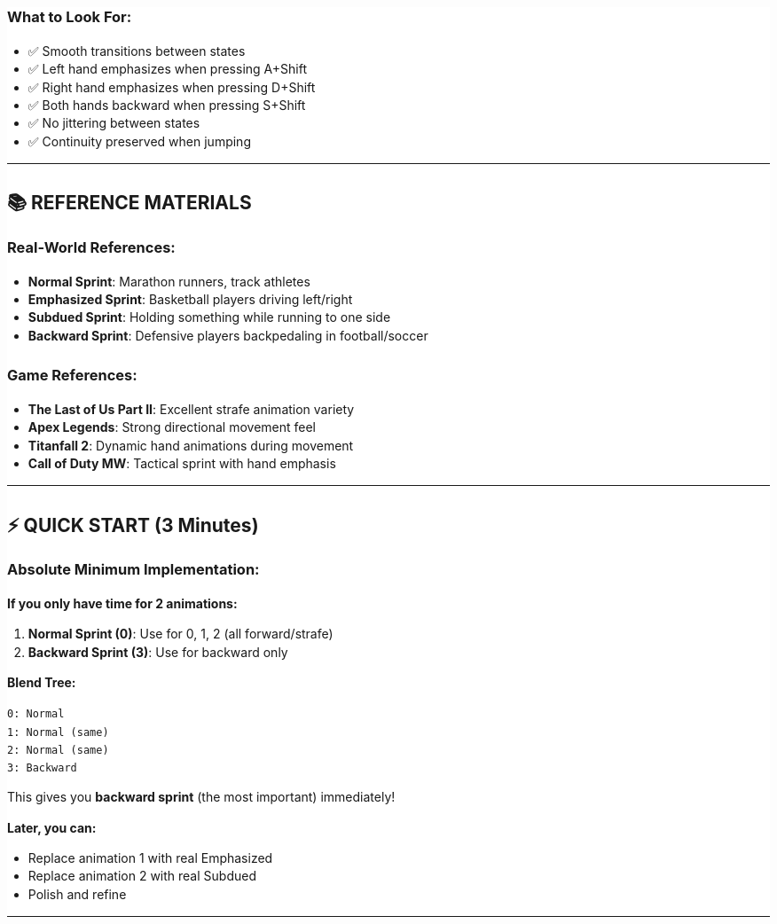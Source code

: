 ### **What to Look For:**
- ✅ Smooth transitions between states
- ✅ Left hand emphasizes when pressing A+Shift
- ✅ Right hand emphasizes when pressing D+Shift
- ✅ Both hands backward when pressing S+Shift
- ✅ No jittering between states
- ✅ Continuity preserved when jumping

---

## 📚 REFERENCE MATERIALS

### **Real-World References:**
- **Normal Sprint**: Marathon runners, track athletes
- **Emphasized Sprint**: Basketball players driving left/right
- **Subdued Sprint**: Holding something while running to one side
- **Backward Sprint**: Defensive players backpedaling in football/soccer

### **Game References:**
- **The Last of Us Part II**: Excellent strafe animation variety
- **Apex Legends**: Strong directional movement feel
- **Titanfall 2**: Dynamic hand animations during movement
- **Call of Duty MW**: Tactical sprint with hand emphasis

---

## ⚡ QUICK START (3 Minutes)

### **Absolute Minimum Implementation:**

**If you only have time for 2 animations:**

1. **Normal Sprint (0)**: Use for 0, 1, 2 (all forward/strafe)
2. **Backward Sprint (3)**: Use for backward only

**Blend Tree:**
```
0: Normal
1: Normal (same)
2: Normal (same)
3: Backward
```

This gives you **backward sprint** (the most important) immediately!

**Later, you can:**
- Replace animation 1 with real Emphasized
- Replace animation 2 with real Subdued
- Polish and refine

---
